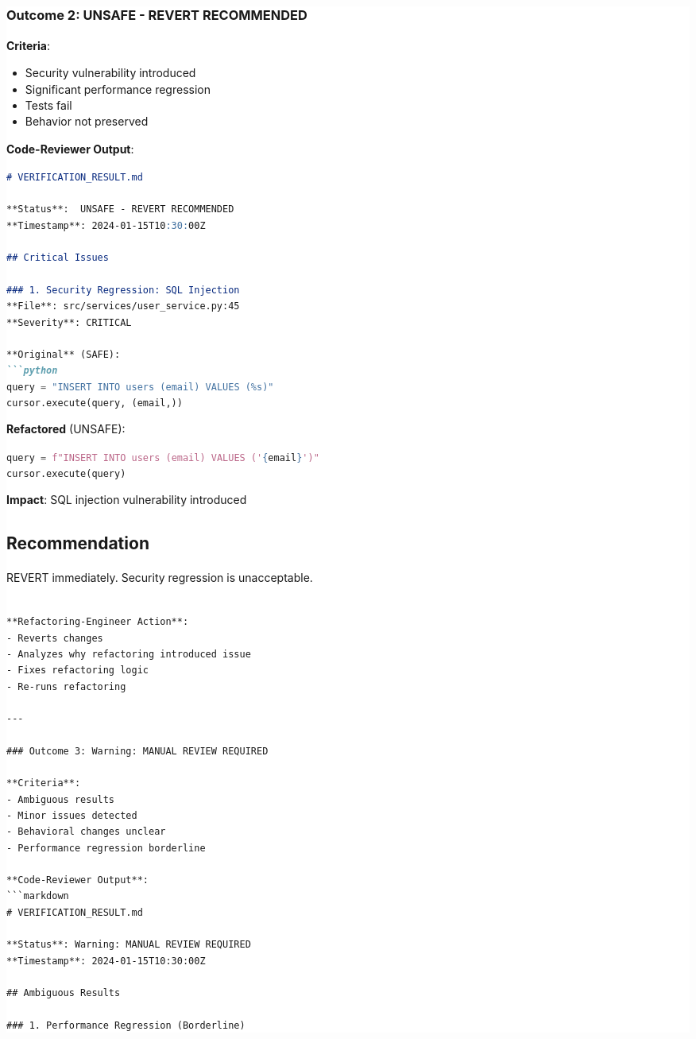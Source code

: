 
### Outcome 2:  UNSAFE - REVERT RECOMMENDED

**Criteria**:
- Security vulnerability introduced
- Significant performance regression
- Tests fail
- Behavior not preserved

**Code-Reviewer Output**:
```markdown
# VERIFICATION_RESULT.md

**Status**:  UNSAFE - REVERT RECOMMENDED
**Timestamp**: 2024-01-15T10:30:00Z

## Critical Issues

### 1. Security Regression: SQL Injection
**File**: src/services/user_service.py:45
**Severity**: CRITICAL

**Original** (SAFE):
```python
query = "INSERT INTO users (email) VALUES (%s)"
cursor.execute(query, (email,))
```

**Refactored** (UNSAFE):
```python
query = f"INSERT INTO users (email) VALUES ('{email}')"
cursor.execute(query)
```

**Impact**: SQL injection vulnerability introduced

## Recommendation
REVERT immediately. Security regression is unacceptable.
```

**Refactoring-Engineer Action**:
- Reverts changes
- Analyzes why refactoring introduced issue
- Fixes refactoring logic
- Re-runs refactoring

---

### Outcome 3: Warning: MANUAL REVIEW REQUIRED

**Criteria**:
- Ambiguous results
- Minor issues detected
- Behavioral changes unclear
- Performance regression borderline

**Code-Reviewer Output**:
```markdown
# VERIFICATION_RESULT.md

**Status**: Warning: MANUAL REVIEW REQUIRED
**Timestamp**: 2024-01-15T10:30:00Z

## Ambiguous Results

### 1. Performance Regression (Borderline)
```